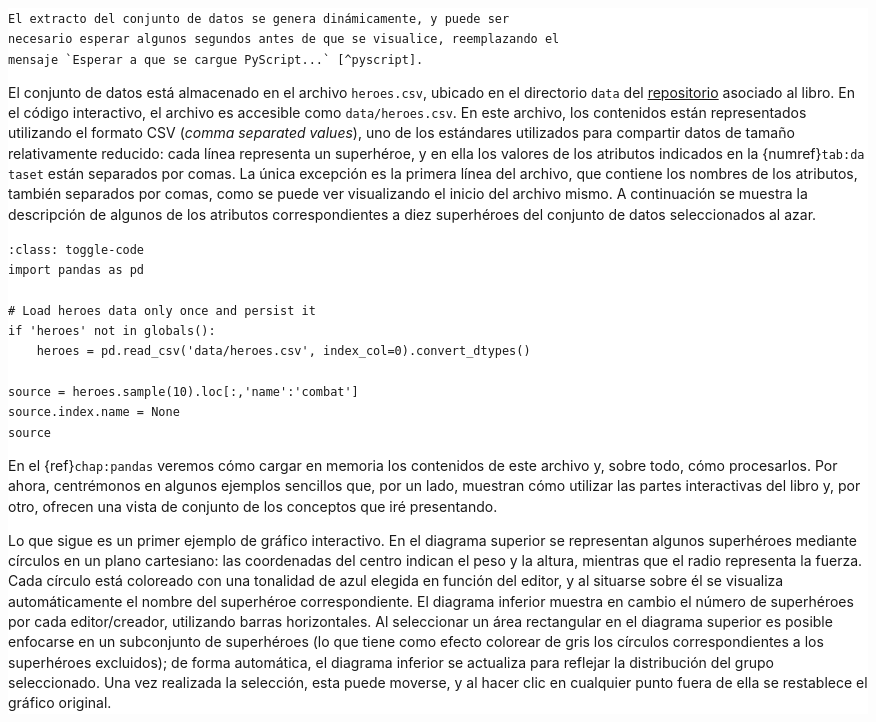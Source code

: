 
```{margin}
El extracto del conjunto de datos se genera dinámicamente, y puede ser
necesario esperar algunos segundos antes de que se visualice, reemplazando el
mensaje `Esperar a que se cargue PyScript...` [^pyscript].
```

El conjunto de datos está almacenado en el archivo `heroes.csv`, ubicado en el
directorio `data` del [repositorio](https://github.com/dariomalchiodi/sds)
asociado al libro. En el código interactivo, el archivo es accesible como
`data/heroes.csv`. En este archivo, los contenidos están representados
utilizando el formato CSV (_comma separated values_), uno de los estándares
utilizados para compartir datos de tamaño relativamente reducido: cada línea
representa un superhéroe, y en ella los valores de los atributos indicados en
la {numref}`tab:dataset` están separados por comas. La única excepción es la
primera línea del archivo, que contiene los nombres de los atributos, también
separados por comas, como se puede ver visualizando el inicio del archivo
mismo. A continuación se muestra la descripción de algunos de los atributos
correspondientes a diez superhéroes del conjunto de datos seleccionados al
azar.

```{code-block} python
:class: toggle-code
import pandas as pd

# Load heroes data only once and persist it
if 'heroes' not in globals():
    heroes = pd.read_csv('data/heroes.csv', index_col=0).convert_dtypes()
    
source = heroes.sample(10).loc[:,'name':'combat']
source.index.name = None
source
```

En el {ref}`chap:pandas` veremos cómo cargar en memoria los contenidos de este
archivo y, sobre todo, cómo procesarlos. Por ahora, centrémonos en algunos
ejemplos sencillos que, por un lado, muestran cómo utilizar las partes
interactivas del libro y, por otro, ofrecen una vista de conjunto de los
conceptos que iré presentando.

Lo que sigue es un primer ejemplo de gráfico interactivo. En el diagrama
superior se representan algunos superhéroes mediante círculos en un plano
cartesiano: las coordenadas del centro indican el peso y la altura, mientras
que el radio representa la fuerza. Cada círculo está coloreado con una
tonalidad de azul elegida en función del editor, y al situarse sobre él se
visualiza automáticamente el nombre del superhéroe correspondiente. El diagrama
inferior muestra en cambio el número de superhéroes por cada editor/creador,
utilizando barras horizontales. Al seleccionar un área rectangular en el
diagrama superior es posible enfocarse en un subconjunto de superhéroes (lo que
tiene como efecto colorear de gris los círculos correspondientes a los
superhéroes excluidos); de forma automática, el diagrama inferior se actualiza
para reflejar la distribución del grupo seleccionado. Una vez realizada la
selección, esta puede moverse, y al hacer clic en cualquier punto fuera de
ella se restablece el gráfico original.


[^histogram]: Es posible elegir los intervalos que definen las bases de los